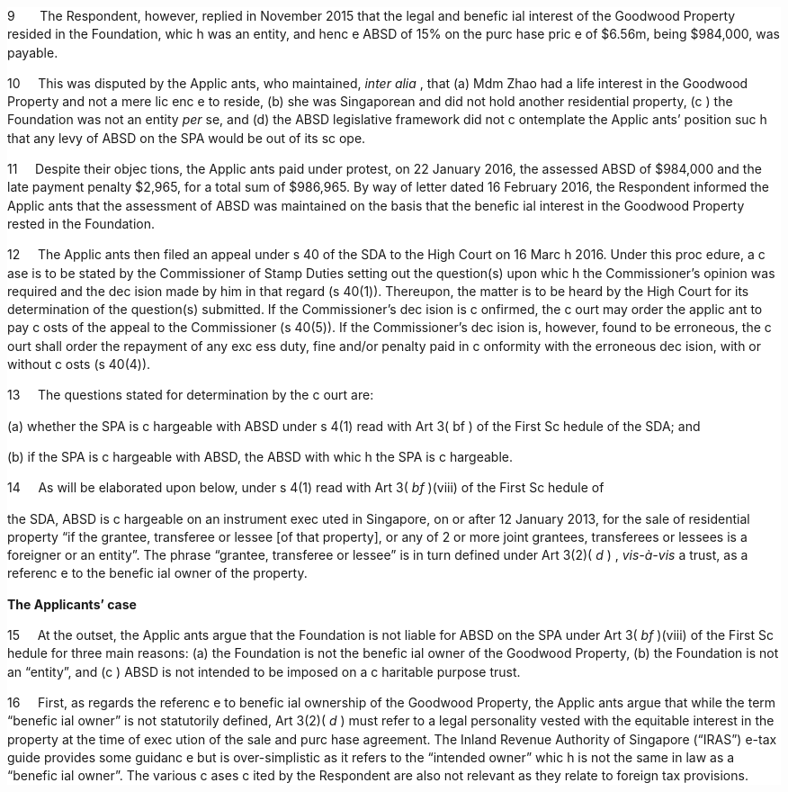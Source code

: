 9       The Respondent, however, replied in November 2015 that the legal and benefic ial interest of the Goodwood Property resided in the Foundation, whic h was an entity, and henc e ABSD of 15% on the purc hase pric e of $6.56m, being $984,000, was payable. 

10     This was disputed by the Applic ants, who maintained, _inter alia_ , that (a) Mdm Zhao had a life interest in the Goodwood Property and not a mere lic enc e to reside, (b) she was Singaporean and did not hold another residential property, (c ) the Foundation was not an entity _per_ se, and (d) the ABSD legislative framework did not c ontemplate the Applic ants’ position suc h that any levy of ABSD on the SPA would be out of its sc ope. 

11     Despite their objec tions, the Applic ants paid under protest, on 22 January 2016, the assessed ABSD of $984,000 and the late payment penalty $2,965, for a total sum of $986,965. By way of letter dated 16 February 2016, the Respondent informed the Applic ants that the assessment of ABSD was maintained on the basis that the benefic ial interest in the Goodwood Property rested in the Foundation. 

12     The Applic ants then filed an appeal under s 40 of the SDA to the High Court on 16 Marc h 2016. Under this proc edure, a c ase is to be stated by the Commissioner of Stamp Duties setting out the question(s) upon whic h the Commissioner’s opinion was required and the dec ision made by him in that regard (s 40(1)). Thereupon, the matter is to be heard by the High Court for its determination of the question(s) submitted. If the Commissioner’s dec ision is c onfirmed, the c ourt may order the applic ant to pay c osts of the appeal to the Commissioner (s 40(5)). If the Commissioner’s dec ision is, however, found to be erroneous, the c ourt shall order the repayment of any exc ess duty, fine and/or penalty paid in c onformity with the erroneous dec ision, with or without c osts (s 40(4)). 

13     The questions stated for determination by the c ourt are: 

 (a) whether the SPA is c hargeable with ABSD under s 4(1) read with Art 3( bf ) of the First Sc hedule of the SDA; and 

 (b) if the SPA is c hargeable with ABSD, the ABSD with whic h the SPA is c hargeable. 

14     As will be elaborated upon below, under s 4(1) read with Art 3( _bf_ )(viii) of the First Sc hedule of 


the SDA, ABSD is c hargeable on an instrument exec uted in Singapore, on or after 12 January 2013, for the sale of residential property “if the grantee, transferee or lessee [of that property], or any of 2 or more joint grantees, transferees or lessees is a foreigner or an entity”. The phrase “grantee, transferee or lessee” is in turn defined under Art 3(2)( _d_ ) , _vis-à-vis_ a trust, as a referenc e to the benefic ial owner of the property. 

**The Applicants’ case** 

15     At the outset, the Applic ants argue that the Foundation is not liable for ABSD on the SPA under Art 3( _bf_ )(viii) of the First Sc hedule for three main reasons: (a) the Foundation is not the benefic ial owner of the Goodwood Property, (b) the Foundation is not an “entity”, and (c ) ABSD is not intended to be imposed on a c haritable purpose trust. 

16     First, as regards the referenc e to benefic ial ownership of the Goodwood Property, the Applic ants argue that while the term “benefic ial owner” is not statutorily defined, Art 3(2)( _d_ ) must refer to a legal personality vested with the equitable interest in the property at the time of exec ution of the sale and purc hase agreement. The Inland Revenue Authority of Singapore (“IRAS”) e-tax guide provides some guidanc e but is over-simplistic as it refers to the “intended owner” whic h is not the same in law as a “benefic ial owner”. The various c ases c ited by the Respondent are also not relevant as they relate to foreign tax provisions. 
